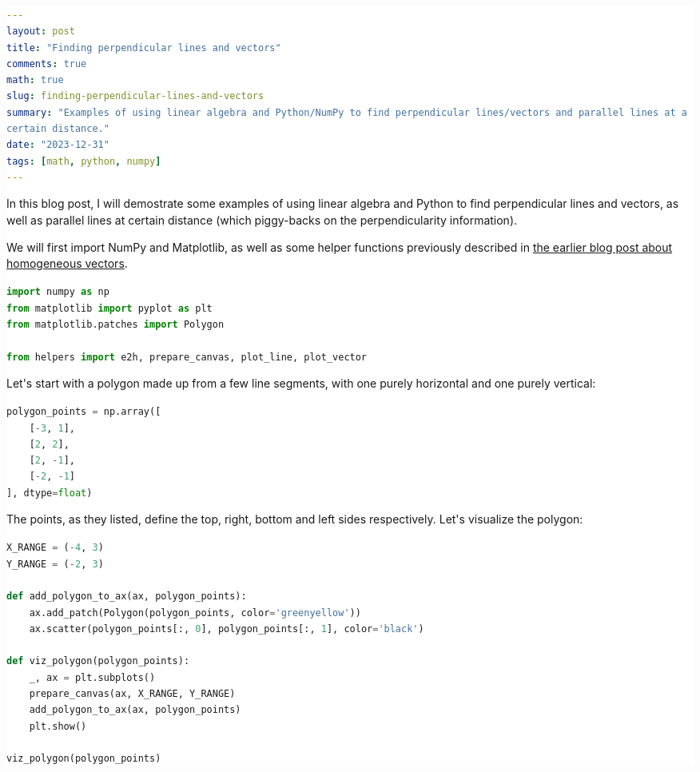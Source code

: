```yaml
---
layout: post
title: "Finding perpendicular lines and vectors"
comments: true
math: true
slug: finding-perpendicular-lines-and-vectors
summary: "Examples of using linear algebra and Python/NumPy to find perpendicular lines/vectors and parallel lines at a certain distance."
date: "2023-12-31"
tags: [math, python, numpy]
---
```


In this blog post, I will demostrate some examples of using linear algebra and Python to find perpendicular lines and vectors, as well as parallel lines at certain distance (which piggy-backs on the perpendicularity information).

We will first import NumPy and Matplotlib, as well as some helper functions previously described in [the earlier blog post about homogeneous vectors](https://alexsm.com/homogeneous-vectors/). 


```python
import numpy as np
from matplotlib import pyplot as plt
from matplotlib.patches import Polygon

from helpers import e2h, prepare_canvas, plot_line, plot_vector
```

Let's start with a polygon made up from a few line segments, with one purely horizontal and one purely vertical:


```python
polygon_points = np.array([
    [-3, 1],
    [2, 2],
    [2, -1],
    [-2, -1]
], dtype=float)
```

The points, as they listed, define the top, right, bottom and left sides respectively. Let's visualize the polygon: 


```python
X_RANGE = (-4, 3)
Y_RANGE = (-2, 3)

def add_polygon_to_ax(ax, polygon_points):
    ax.add_patch(Polygon(polygon_points, color='greenyellow'))
    ax.scatter(polygon_points[:, 0], polygon_points[:, 1], color='black')

def viz_polygon(polygon_points):
    _, ax = plt.subplots()
    prepare_canvas(ax, X_RANGE, Y_RANGE)
    add_polygon_to_ax(ax, polygon_points)
    plt.show()

viz_polygon(polygon_points)
```
